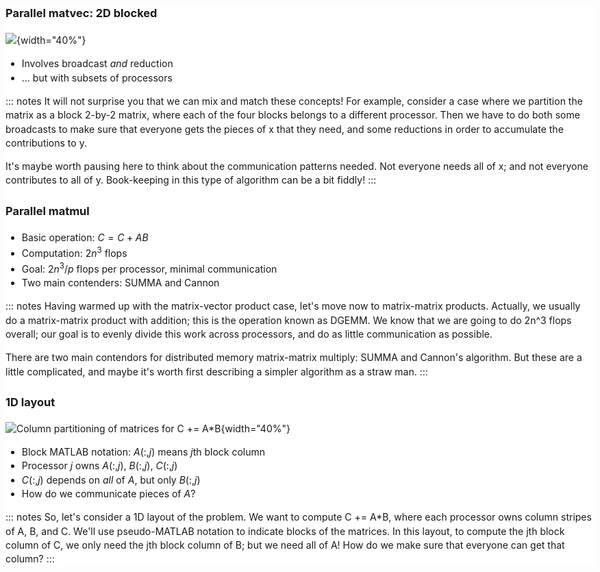 ### Parallel matvec: 2D blocked

![](figs/matvec-2d.svg){width="40%"}

-   Involves broadcast *and* reduction
-   \... but with subsets of processors

::: notes
It will not surprise you that we can mix and match these concepts!
For example, consider a case where we partition the matrix as a
block 2-by-2 matrix, where each of the four blocks belongs to a
different processor. Then we have to do both some broadcasts
to make sure that everyone gets the pieces of x that they need,
and some reductions in order to accumulate the contributions to y.

It's maybe worth pausing here to think about the communication
patterns needed. Not everyone needs all of x; and not everyone
contributes to all of y. Book-keeping in this type of algorithm can
be a bit fiddly!
:::

### Parallel matmul

-   Basic operation: $C = C+AB$
-   Computation: $2n^3$ flops
-   Goal: $2n^3/p$ flops per processor, minimal communication
-   Two main contenders: SUMMA and Cannon

::: notes
Having warmed up with the matrix-vector product case, let's move now
to matrix-matrix products. Actually, we usually do a matrix-matrix
product with addition; this is the operation known as DGEMM.  We know
that we are going to do 2n^3 flops overall; our goal is to evenly
divide this work across processors, and do as little communication as
possible.

There are two main contendors for distributed memory matrix-matrix
multiply: SUMMA and Cannon's algorithm. But these are a little
complicated, and maybe it's worth first describing a simpler
algorithm as a straw man.
:::

### 1D layout

![](figs/matmul-1d.svg "Column partitioning of matrices for C += A*B"){width="40%"}

-   Block MATLAB notation: $A(:,j)$ means $j$th block column
-   Processor $j$ owns $A(:,j)$, $B(:,j)$, $C(:,j)$
-   $C(:,j)$ depends on *all* of $A$, but only $B(:,j)$
-   How do we communicate pieces of $A$?

::: notes
So, let's consider a 1D layout of the problem.  We want to compute
C += A*B, where each processor owns column stripes of A, B, and C.
We'll use pseudo-MATLAB notation to indicate blocks of the matrices.
In this layout, to compute the jth block column of C, we only need
the jth block column of B; but we need all of A!  How do we make sure
that everyone can get that column?
:::

